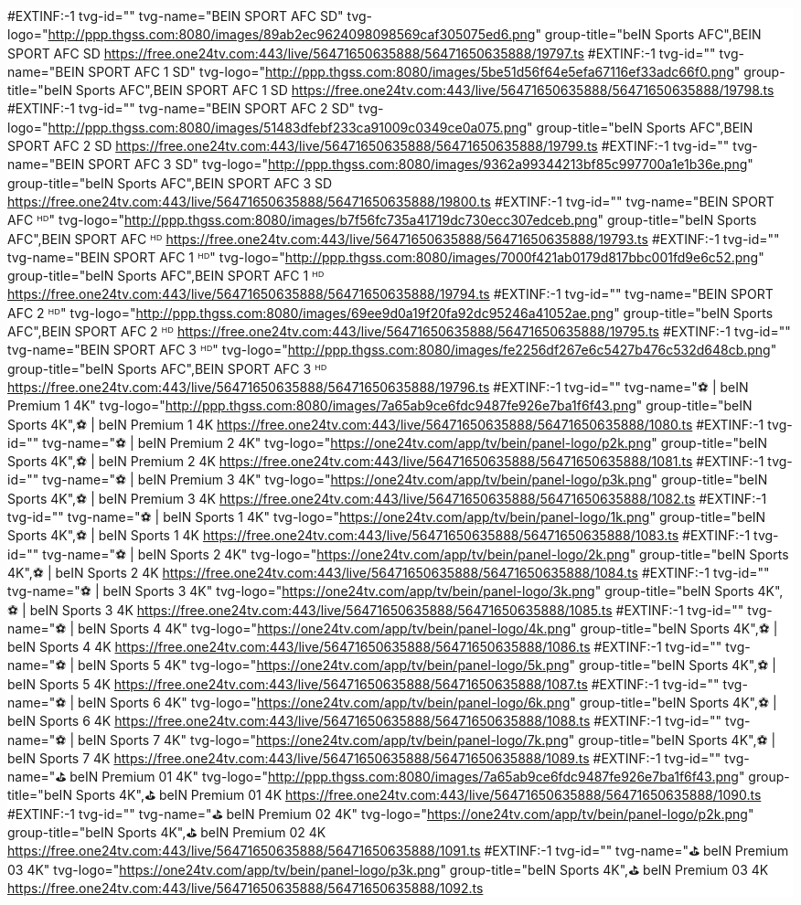 #EXTINF:-1 tvg-id="" tvg-name="BEIN SPORT AFC SD" tvg-logo="http://ppp.thgss.com:8080/images/89ab2ec9624098098569caf305075ed6.png" group-title="beIN Sports AFC",BEIN SPORT AFC SD
https://free.one24tv.com:443/live/56471650635888/56471650635888/19797.ts
#EXTINF:-1 tvg-id="" tvg-name="BEIN SPORT AFC 1 SD" tvg-logo="http://ppp.thgss.com:8080/images/5be51d56f64e5efa67116ef33adc66f0.png" group-title="beIN Sports AFC",BEIN SPORT AFC 1 SD
https://free.one24tv.com:443/live/56471650635888/56471650635888/19798.ts
#EXTINF:-1 tvg-id="" tvg-name="BEIN SPORT AFC 2 SD" tvg-logo="http://ppp.thgss.com:8080/images/51483dfebf233ca91009c0349ce0a075.png" group-title="beIN Sports AFC",BEIN SPORT AFC 2 SD
https://free.one24tv.com:443/live/56471650635888/56471650635888/19799.ts
#EXTINF:-1 tvg-id="" tvg-name="BEIN SPORT AFC 3 SD" tvg-logo="http://ppp.thgss.com:8080/images/9362a99344213bf85c997700a1e1b36e.png" group-title="beIN Sports AFC",BEIN SPORT AFC 3 SD
https://free.one24tv.com:443/live/56471650635888/56471650635888/19800.ts
#EXTINF:-1 tvg-id="" tvg-name="BEIN SPORT AFC ᴴᴰ" tvg-logo="http://ppp.thgss.com:8080/images/b7f56fc735a41719dc730ecc307edceb.png" group-title="beIN Sports AFC",BEIN SPORT AFC ᴴᴰ
https://free.one24tv.com:443/live/56471650635888/56471650635888/19793.ts
#EXTINF:-1 tvg-id="" tvg-name="BEIN SPORT AFC 1 ᴴᴰ" tvg-logo="http://ppp.thgss.com:8080/images/7000f421ab0179d817bbc001fd9e6c52.png" group-title="beIN Sports AFC",BEIN SPORT AFC 1 ᴴᴰ
https://free.one24tv.com:443/live/56471650635888/56471650635888/19794.ts
#EXTINF:-1 tvg-id="" tvg-name="BEIN SPORT AFC 2 ᴴᴰ" tvg-logo="http://ppp.thgss.com:8080/images/69ee9d0a19f20fa92dc95246a41052ae.png" group-title="beIN Sports AFC",BEIN SPORT AFC 2 ᴴᴰ
https://free.one24tv.com:443/live/56471650635888/56471650635888/19795.ts
#EXTINF:-1 tvg-id="" tvg-name="BEIN SPORT AFC 3 ᴴᴰ" tvg-logo="http://ppp.thgss.com:8080/images/fe2256df267e6c5427b476c532d648cb.png" group-title="beIN Sports AFC",BEIN SPORT AFC 3 ᴴᴰ
https://free.one24tv.com:443/live/56471650635888/56471650635888/19796.ts
#EXTINF:-1 tvg-id="" tvg-name="⚽ | beIN Premium 1 4K" tvg-logo="http://ppp.thgss.com:8080/images/7a65ab9ce6fdc9487fe926e7ba1f6f43.png" group-title="beIN Sports 4K",⚽ | beIN Premium 1 4K
https://free.one24tv.com:443/live/56471650635888/56471650635888/1080.ts
#EXTINF:-1 tvg-id="" tvg-name="⚽ | beIN Premium 2 4K" tvg-logo="https://one24tv.com/app/tv/bein/panel-logo/p2k.png" group-title="beIN Sports 4K",⚽ | beIN Premium 2 4K
https://free.one24tv.com:443/live/56471650635888/56471650635888/1081.ts
#EXTINF:-1 tvg-id="" tvg-name="⚽ | beIN Premium 3 4K" tvg-logo="https://one24tv.com/app/tv/bein/panel-logo/p3k.png" group-title="beIN Sports 4K",⚽ | beIN Premium 3 4K
https://free.one24tv.com:443/live/56471650635888/56471650635888/1082.ts
#EXTINF:-1 tvg-id="" tvg-name="⚽ | beIN Sports 1 4K" tvg-logo="https://one24tv.com/app/tv/bein/panel-logo/1k.png" group-title="beIN Sports 4K",⚽ | beIN Sports 1 4K
https://free.one24tv.com:443/live/56471650635888/56471650635888/1083.ts
#EXTINF:-1 tvg-id="" tvg-name="⚽ | beIN Sports 2 4K" tvg-logo="https://one24tv.com/app/tv/bein/panel-logo/2k.png" group-title="beIN Sports 4K",⚽ | beIN Sports 2 4K
https://free.one24tv.com:443/live/56471650635888/56471650635888/1084.ts
#EXTINF:-1 tvg-id="" tvg-name="⚽ | beIN Sports 3 4K" tvg-logo="https://one24tv.com/app/tv/bein/panel-logo/3k.png" group-title="beIN Sports 4K",⚽ | beIN Sports 3 4K
https://free.one24tv.com:443/live/56471650635888/56471650635888/1085.ts
#EXTINF:-1 tvg-id="" tvg-name="⚽ | beIN Sports 4 4K" tvg-logo="https://one24tv.com/app/tv/bein/panel-logo/4k.png" group-title="beIN Sports 4K",⚽ | beIN Sports 4 4K
https://free.one24tv.com:443/live/56471650635888/56471650635888/1086.ts
#EXTINF:-1 tvg-id="" tvg-name="⚽ | beIN Sports 5 4K" tvg-logo="https://one24tv.com/app/tv/bein/panel-logo/5k.png" group-title="beIN Sports 4K",⚽ | beIN Sports 5 4K
https://free.one24tv.com:443/live/56471650635888/56471650635888/1087.ts
#EXTINF:-1 tvg-id="" tvg-name="⚽ | beIN Sports 6 4K" tvg-logo="https://one24tv.com/app/tv/bein/panel-logo/6k.png" group-title="beIN Sports 4K",⚽ | beIN Sports 6 4K
https://free.one24tv.com:443/live/56471650635888/56471650635888/1088.ts
#EXTINF:-1 tvg-id="" tvg-name="⚽ | beIN Sports 7 4K" tvg-logo="https://one24tv.com/app/tv/bein/panel-logo/7k.png" group-title="beIN Sports 4K",⚽ | beIN Sports 7 4K
https://free.one24tv.com:443/live/56471650635888/56471650635888/1089.ts
#EXTINF:-1 tvg-id="" tvg-name="⛳ beIN Premium 01 4K" tvg-logo="http://ppp.thgss.com:8080/images/7a65ab9ce6fdc9487fe926e7ba1f6f43.png" group-title="beIN Sports 4K",⛳ beIN Premium 01 4K
https://free.one24tv.com:443/live/56471650635888/56471650635888/1090.ts
#EXTINF:-1 tvg-id="" tvg-name="⛳ beIN Premium 02 4K" tvg-logo="https://one24tv.com/app/tv/bein/panel-logo/p2k.png" group-title="beIN Sports 4K",⛳ beIN Premium 02 4K
https://free.one24tv.com:443/live/56471650635888/56471650635888/1091.ts
#EXTINF:-1 tvg-id="" tvg-name="⛳ beIN Premium 03 4K" tvg-logo="https://one24tv.com/app/tv/bein/panel-logo/p3k.png" group-title="beIN Sports 4K",⛳ beIN Premium 03 4K
https://free.one24tv.com:443/live/56471650635888/56471650635888/1092.ts